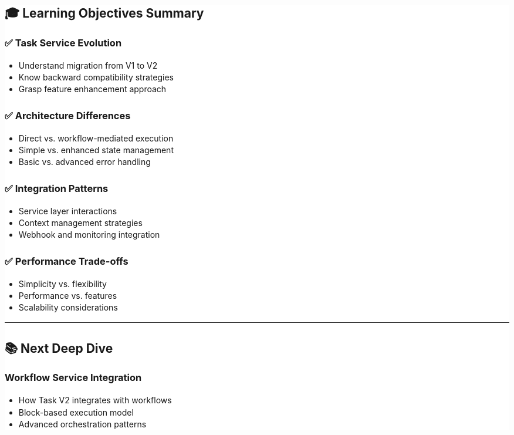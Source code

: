 
## 🎓 Learning Objectives Summary

### ✅ **Task Service Evolution**
- Understand migration from V1 to V2
- Know backward compatibility strategies
- Grasp feature enhancement approach

### ✅ **Architecture Differences**
- Direct vs. workflow-mediated execution
- Simple vs. enhanced state management
- Basic vs. advanced error handling

### ✅ **Integration Patterns**
- Service layer interactions
- Context management strategies
- Webhook and monitoring integration

### ✅ **Performance Trade-offs**
- Simplicity vs. flexibility
- Performance vs. features
- Scalability considerations

---

## 📚 Next Deep Dive

### **Workflow Service Integration**
- How Task V2 integrates with workflows
- Block-based execution model
- Advanced orchestration patterns